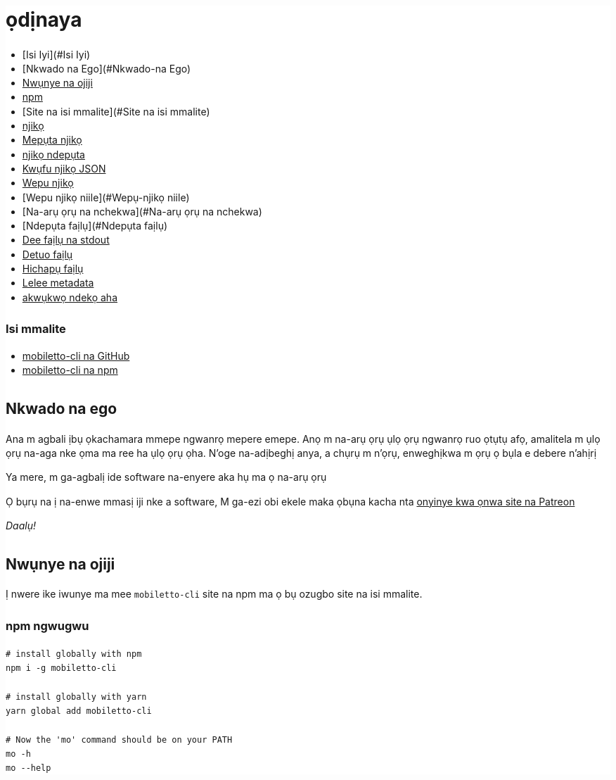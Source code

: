  # ọdịnaya
 * [Isi Iyi](#Isi Iyi)
 * [Nkwado na Ego](#Nkwado-na Ego)
 * [Nwụnye na ojiji](#Installation-and-usage)
 * [npm](#npm-ngwugwu)
 * [Site na isi mmalite](#Site na isi mmalite)
 * [njikọ](#njikọ)
 * [Mepụta njikọ](#Mepụta-a-njikọ)
 * [njikọ ndepụta](#Ndepụta-njikọ)
 * [Kwụfu njikọ JSON](#Dump-connection-JSON-config)
 * [Wepu njikọ](#Wepụ-a-njikọ)
 * [Wepu njikọ niile](#Wepụ-njikọ niile)
 * [Na-arụ ọrụ na nchekwa](#Na-arụ ọrụ na nchekwa)
 * [Ndepụta faịlụ](#Ndepụta faịlụ)
 * [Dee faịlụ na stdout](#Dee-a-file-to-stdout)
 * [Detuo faịlụ](#Copy-files)
 * [Hichapụ faịlụ](#Hichapụ-faịlụ)
 * [Lelee metadata](#View-metadata)
 * [akwụkwọ ndekọ aha](#Mirror-directories)

 ### Isi mmalite
 * [mobiletto-cli na GitHub](https://github.com/cobbzilla/mobiletto-cli)
 * [mobiletto-cli na npm](https://www.npmjs.com/package/mobiletto-cli)

 ## Nkwado na ego
 Ana m agbali ịbụ ọkachamara mmepe ngwanrọ mepere emepe. Anọ m na-arụ ọrụ
 ụlọ ọrụ ngwanrọ ruo ọtụtụ afọ, amalitela m ụlọ ọrụ na-aga nke ọma ma ree ha ụlọ ọrụ ọha.
 N’oge na-adịbeghị anya, a chụrụ m n’ọrụ, enweghịkwa m ọrụ ọ bụla e debere n’ahịrị

 Ya mere, m ga-agbalị ide software na-enyere aka hụ ma ọ na-arụ ọrụ

 Ọ bụrụ na ị na-enwe mmasị iji nke a software, M ga-ezi obi ekele maka ọbụna
 kacha nta [onyinye kwa ọnwa site na Patreon](https://www.patreon.com/cobbzilla)

 *Daalụ!*

 ## Nwụnye na ojiji
 Ị nwere ike iwunye ma mee `mobiletto-cli` site na npm ma ọ bụ ozugbo site na isi mmalite.

 ### npm ngwugwu
    # install globally with npm
    npm i -g mobiletto-cli

    # install globally with yarn
    yarn global add mobiletto-cli

    # Now the 'mo' command should be on your PATH
    mo -h
    mo --help
